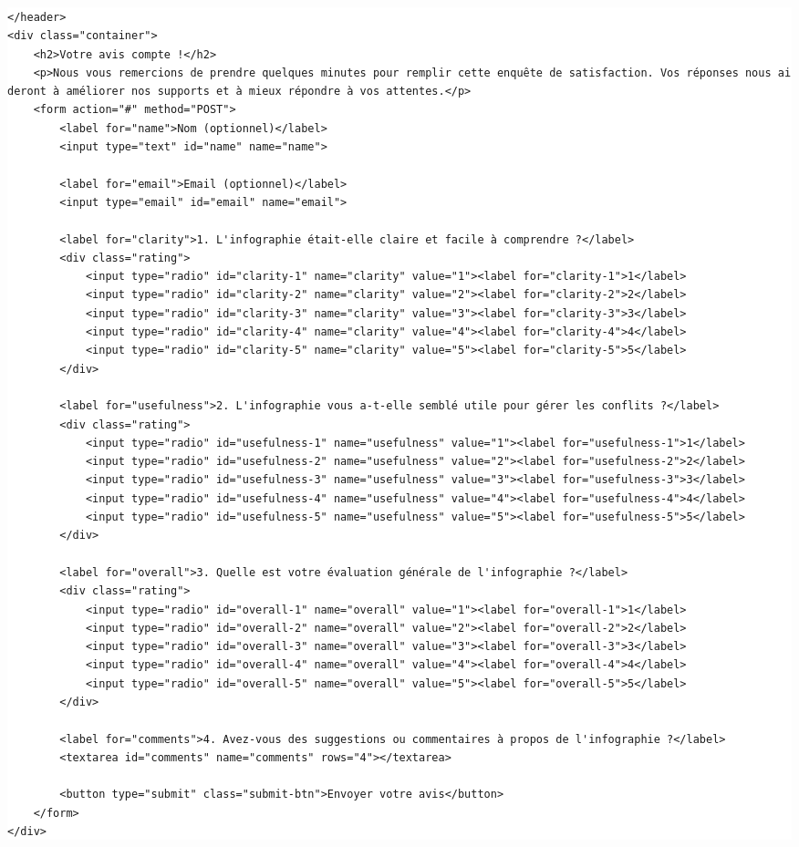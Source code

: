     </header>
    <div class="container">
        <h2>Votre avis compte !</h2>
        <p>Nous vous remercions de prendre quelques minutes pour remplir cette enquête de satisfaction. Vos réponses nous aideront à améliorer nos supports et à mieux répondre à vos attentes.</p>
        <form action="#" method="POST">
            <label for="name">Nom (optionnel)</label>
            <input type="text" id="name" name="name">

            <label for="email">Email (optionnel)</label>
            <input type="email" id="email" name="email">

            <label for="clarity">1. L'infographie était-elle claire et facile à comprendre ?</label>
            <div class="rating">
                <input type="radio" id="clarity-1" name="clarity" value="1"><label for="clarity-1">1</label>
                <input type="radio" id="clarity-2" name="clarity" value="2"><label for="clarity-2">2</label>
                <input type="radio" id="clarity-3" name="clarity" value="3"><label for="clarity-3">3</label>
                <input type="radio" id="clarity-4" name="clarity" value="4"><label for="clarity-4">4</label>
                <input type="radio" id="clarity-5" name="clarity" value="5"><label for="clarity-5">5</label>
            </div>

            <label for="usefulness">2. L'infographie vous a-t-elle semblé utile pour gérer les conflits ?</label>
            <div class="rating">
                <input type="radio" id="usefulness-1" name="usefulness" value="1"><label for="usefulness-1">1</label>
                <input type="radio" id="usefulness-2" name="usefulness" value="2"><label for="usefulness-2">2</label>
                <input type="radio" id="usefulness-3" name="usefulness" value="3"><label for="usefulness-3">3</label>
                <input type="radio" id="usefulness-4" name="usefulness" value="4"><label for="usefulness-4">4</label>
                <input type="radio" id="usefulness-5" name="usefulness" value="5"><label for="usefulness-5">5</label>
            </div>

            <label for="overall">3. Quelle est votre évaluation générale de l'infographie ?</label>
            <div class="rating">
                <input type="radio" id="overall-1" name="overall" value="1"><label for="overall-1">1</label>
                <input type="radio" id="overall-2" name="overall" value="2"><label for="overall-2">2</label>
                <input type="radio" id="overall-3" name="overall" value="3"><label for="overall-3">3</label>
                <input type="radio" id="overall-4" name="overall" value="4"><label for="overall-4">4</label>
                <input type="radio" id="overall-5" name="overall" value="5"><label for="overall-5">5</label>
            </div>

            <label for="comments">4. Avez-vous des suggestions ou commentaires à propos de l'infographie ?</label>
            <textarea id="comments" name="comments" rows="4"></textarea>

            <button type="submit" class="submit-btn">Envoyer votre avis</button>
        </form>
    </div>
</body>
</html>
